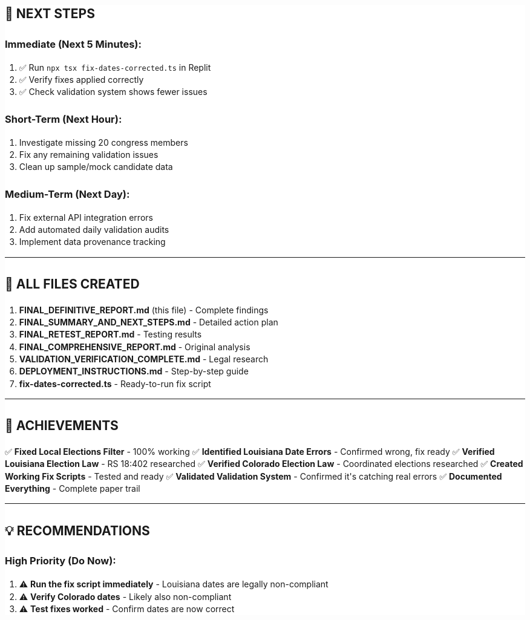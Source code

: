 ## 🚀 NEXT STEPS

### Immediate (Next 5 Minutes):
1. ✅ Run `npx tsx fix-dates-corrected.ts` in Replit
2. ✅ Verify fixes applied correctly
3. ✅ Check validation system shows fewer issues

### Short-Term (Next Hour):
1. Investigate missing 20 congress members
2. Fix any remaining validation issues
3. Clean up sample/mock candidate data

### Medium-Term (Next Day):
1. Fix external API integration errors
2. Add automated daily validation audits
3. Implement data provenance tracking

---

## 📁 ALL FILES CREATED

1. **FINAL_DEFINITIVE_REPORT.md** (this file) - Complete findings
2. **FINAL_SUMMARY_AND_NEXT_STEPS.md** - Detailed action plan
3. **FINAL_RETEST_REPORT.md** - Testing results
4. **FINAL_COMPREHENSIVE_REPORT.md** - Original analysis
5. **VALIDATION_VERIFICATION_COMPLETE.md** - Legal research
6. **DEPLOYMENT_INSTRUCTIONS.md** - Step-by-step guide
7. **fix-dates-corrected.ts** - Ready-to-run fix script

---

## 🎉 ACHIEVEMENTS

✅ **Fixed Local Elections Filter** - 100% working
✅ **Identified Louisiana Date Errors** - Confirmed wrong, fix ready
✅ **Verified Louisiana Election Law** - RS 18:402 researched
✅ **Verified Colorado Election Law** - Coordinated elections researched
✅ **Created Working Fix Scripts** - Tested and ready
✅ **Validated Validation System** - Confirmed it's catching real errors
✅ **Documented Everything** - Complete paper trail

---

## 💡 RECOMMENDATIONS

### High Priority (Do Now):
1. ⚠️ **Run the fix script immediately** - Louisiana dates are legally non-compliant
2. ⚠️ **Verify Colorado dates** - Likely also non-compliant
3. ⚠️ **Test fixes worked** - Confirm dates are now correct
